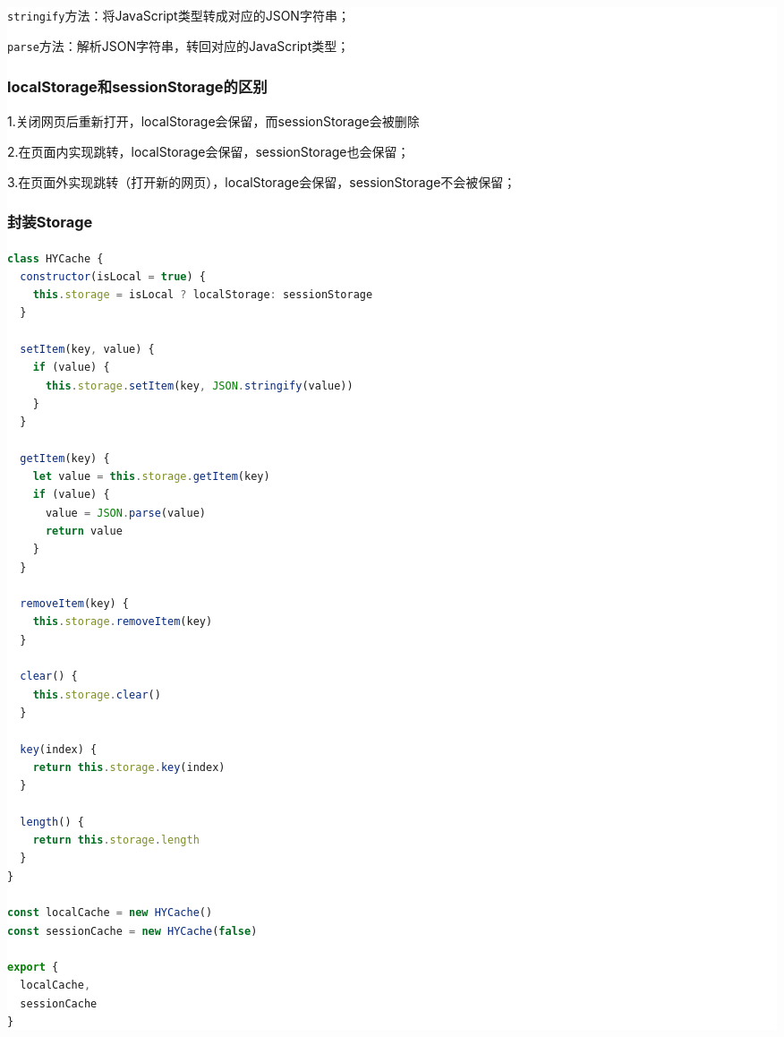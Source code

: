  ```stringify```方法：将JavaScript类型转成对应的JSON字符串； 

```parse```方法：解析JSON字符串，转回对应的JavaScript类型；

### localStorage和sessionStorage的区别

1.关闭网页后重新打开，localStorage会保留，而sessionStorage会被删除

2.在页面内实现跳转，localStorage会保留，sessionStorage也会保留；

3.在页面外实现跳转（打开新的网页），localStorage会保留，sessionStorage不会被保留；

### 封装Storage

```javascript
class HYCache {
  constructor(isLocal = true) {
    this.storage = isLocal ? localStorage: sessionStorage
  }

  setItem(key, value) {
    if (value) {
      this.storage.setItem(key, JSON.stringify(value))
    }
  }

  getItem(key) {
    let value = this.storage.getItem(key)
    if (value) {
      value = JSON.parse(value)
      return value
    } 
  }

  removeItem(key) {
    this.storage.removeItem(key)
  }

  clear() {
    this.storage.clear()
  }

  key(index) {
    return this.storage.key(index)
  }

  length() {
    return this.storage.length
  }
}

const localCache = new HYCache()
const sessionCache = new HYCache(false)

export {
  localCache,
  sessionCache
}

```
